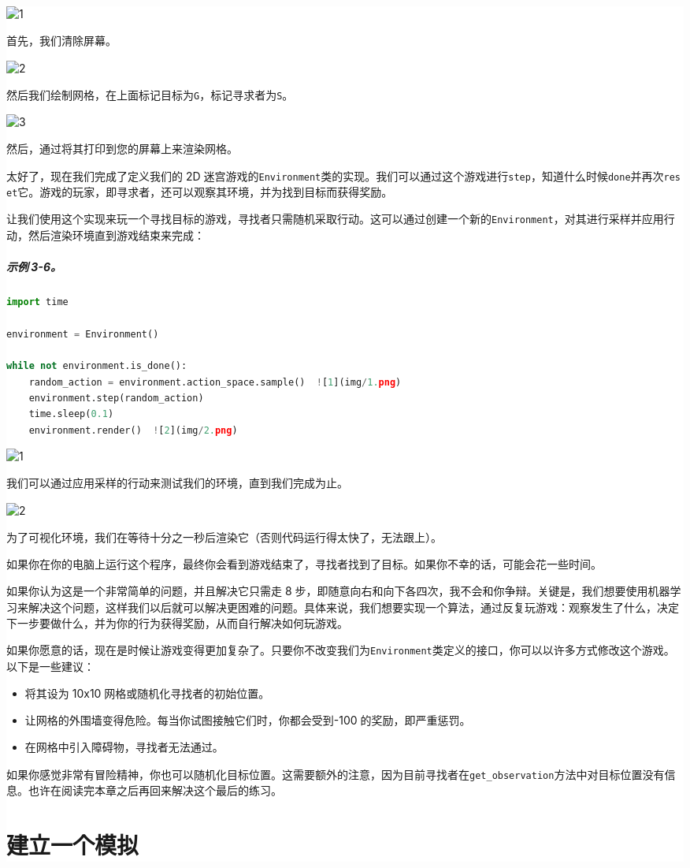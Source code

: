 ![1](img/#co_building_your_first_distributed_application_CO5-1)

首先，我们清除屏幕。

![2](img/#co_building_your_first_distributed_application_CO5-2)

然后我们绘制网格，在上面标记目标为`G`，标记寻求者为`S`。

![3](img/#co_building_your_first_distributed_application_CO5-3)

然后，通过将其打印到您的屏幕上来渲染网格。

太好了，现在我们完成了定义我们的 2D 迷宫游戏的`Environment`类的实现。我们可以通过这个游戏进行`step`，知道什么时候`done`并再次`reset`它。游戏的玩家，即寻求者，还可以观察其环境，并为找到目标而获得奖励。

让我们使用这个实现来玩一个寻找目标的游戏，寻找者只需随机采取行动。这可以通过创建一个新的`Environment`，对其进行采样并应用行动，然后渲染环境直到游戏结束来完成：

##### 示例 3-6。

```py
import time

environment = Environment()

while not environment.is_done():
    random_action = environment.action_space.sample()  ![1](img/1.png)
    environment.step(random_action)
    time.sleep(0.1)
    environment.render()  ![2](img/2.png)
```

![1](img/#co_building_your_first_distributed_application_CO6-1)

我们可以通过应用采样的行动来测试我们的环境，直到我们完成为止。

![2](img/#co_building_your_first_distributed_application_CO6-2)

为了可视化环境，我们在等待十分之一秒后渲染它（否则代码运行得太快了，无法跟上）。

如果你在你的电脑上运行这个程序，最终你会看到游戏结束了，寻找者找到了目标。如果你不幸的话，可能会花一些时间。

如果你认为这是一个非常简单的问题，并且解决它只需走 8 步，即随意向右和向下各四次，我不会和你争辩。关键是，我们想要使用机器学习来解决这个问题，这样我们以后就可以解决更困难的问题。具体来说，我们想要实现一个算法，通过反复玩游戏：观察发生了什么，决定下一步要做什么，并为你的行为获得奖励，从而自行解决如何玩游戏。

如果你愿意的话，现在是时候让游戏变得更加复杂了。只要你不改变我们为`Environment`类定义的接口，你可以以许多方式修改这个游戏。以下是一些建议：

+   将其设为 10x10 网格或随机化寻找者的初始位置。

+   让网格的外围墙变得危险。每当你试图接触它们时，你都会受到-100 的奖励，即严重惩罚。

+   在网格中引入障碍物，寻找者无法通过。

如果你感觉非常有冒险精神，你也可以随机化目标位置。这需要额外的注意，因为目前寻找者在`get_observation`方法中对目标位置没有信息。也许在阅读完本章之后再回来解决这个最后的练习。

# 建立一个模拟
